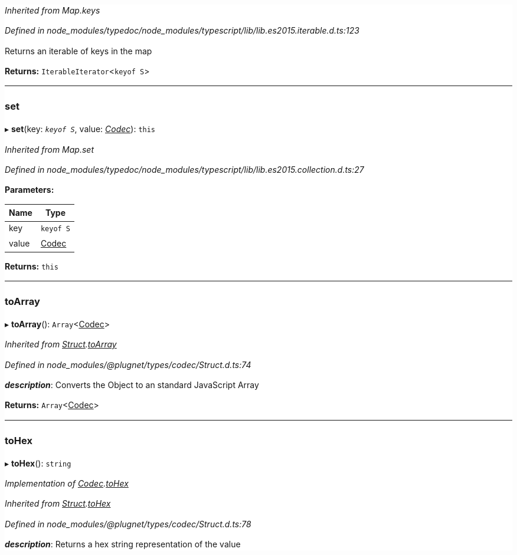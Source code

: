 *Inherited from Map.keys*

*Defined in node_modules/typedoc/node_modules/typescript/lib/lib.es2015.iterable.d.ts:123*

Returns an iterable of keys in the map

**Returns:** `IterableIterator`<`keyof S`>

___
<a id="set"></a>

###  set

▸ **set**(key: *`keyof S`*, value: *[Codec](../interfaces/_plugnet.codec.md)*): `this`

*Inherited from Map.set*

*Defined in node_modules/typedoc/node_modules/typescript/lib/lib.es2015.collection.d.ts:27*

**Parameters:**

| Name | Type |
| ------ | ------ |
| key | `keyof S` |
| value | [Codec](../interfaces/_plugnet.codec.md) |

**Returns:** `this`

___
<a id="toarray"></a>

###  toArray

▸ **toArray**(): `Array`<[Codec](../interfaces/_plugnet.codec.md)>

*Inherited from [Struct](_plugnet.struct.md).[toArray](_plugnet.struct.md#toarray)*

*Defined in node_modules/@plugnet/types/codec/Struct.d.ts:74*

*__description__*: Converts the Object to an standard JavaScript Array

**Returns:** `Array`<[Codec](../interfaces/_plugnet.codec.md)>

___
<a id="tohex"></a>

###  toHex

▸ **toHex**(): `string`

*Implementation of [Codec](../interfaces/_plugnet.codec.md).[toHex](../interfaces/_plugnet.codec.md#tohex)*

*Inherited from [Struct](_plugnet.struct.md).[toHex](_plugnet.struct.md#tohex)*

*Defined in node_modules/@plugnet/types/codec/Struct.d.ts:78*

*__description__*: Returns a hex string representation of the value
